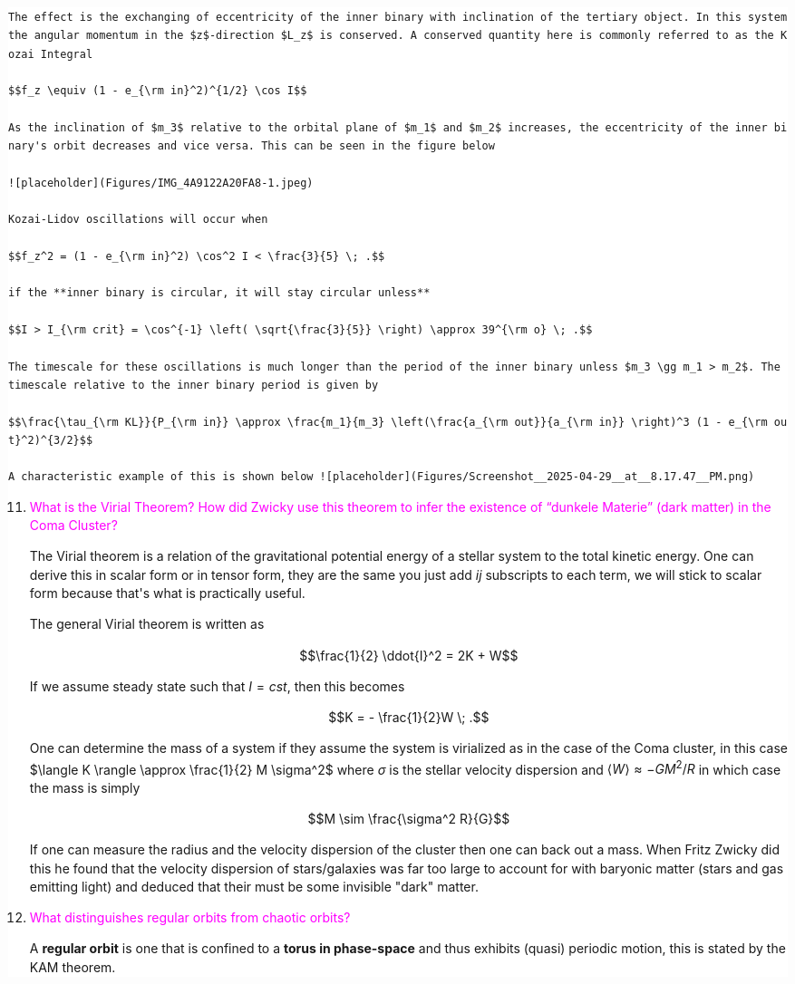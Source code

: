 	The effect is the exchanging of eccentricity of the inner binary with inclination of the tertiary object. In this system the angular momentum in the $z$-direction $L_z$ is conserved. A conserved quantity here is commonly referred to as the Kozai Integral 
	
	$$f_z \equiv (1 - e_{\rm in}^2)^{1/2} \cos I$$

	As the inclination of $m_3$ relative to the orbital plane of $m_1$ and $m_2$ increases, the eccentricity of the inner binary's orbit decreases and vice versa. This can be seen in the figure below 
	
	![placeholder](Figures/IMG_4A9122A20FA8-1.jpeg)

	Kozai-Lidov oscillations will occur when 
	
	$$f_z^2 = (1 - e_{\rm in}^2) \cos^2 I < \frac{3}{5} \; .$$

	if the **inner binary is circular, it will stay circular unless** 
	
	$$I > I_{\rm crit} = \cos^{-1} \left( \sqrt{\frac{3}{5}} \right) \approx 39^{\rm o} \; .$$ 
	
	The timescale for these oscillations is much longer than the period of the inner binary unless $m_3 \gg m_1 > m_2$. The timescale relative to the inner binary period is given by 
	
	$$\frac{\tau_{\rm KL}}{P_{\rm in}} \approx \frac{m_1}{m_3} \left(\frac{a_{\rm out}}{a_{\rm in}} \right)^3 (1 - e_{\rm out}^2)^{3/2}$$

	A characteristic example of this is shown below ![placeholder](Figures/Screenshot__2025-04-29__at__8.17.47__PM.png)
	

11. <span style="color:magenta">What is the Virial Theorem? How did Zwicky use this theorem to infer the existence of “dunkele Materie” (dark matter) in the Coma Cluster?</span>

	The Virial theorem is a relation of the gravitational potential energy of a stellar system to the total kinetic energy. One can derive this in scalar form or in tensor form, they are the same you just add $ij$ subscripts to each term, we will stick to scalar form because that's what is practically useful. 

	The general Virial theorem is written as 
	
	$$\frac{1}{2} \ddot{I}^2 = 2K + W$$

	If we assume steady state such that $I = cst$, then this becomes 
	
	$$K = - \frac{1}{2}W \; .$$

	One can determine the mass of a system if they assume the system is virialized as in the case of the Coma cluster, in this case $\langle K \rangle \approx \frac{1}{2} M \sigma^2$ where $\sigma$ is the stellar velocity dispersion and $\langle W \rangle \approx -GM^2/R$ in which case the mass is simply 
	
	$$M \sim \frac{\sigma^2 R}{G}$$

	If one can measure the radius and the velocity dispersion of the cluster then one can back out a mass. When Fritz Zwicky did this he found that the velocity dispersion of stars/galaxies was far too large to account for with baryonic matter (stars and gas emitting light) and deduced that their must be some invisible "dark" matter. 

12. <span style="color:magenta">What distinguishes regular orbits from chaotic orbits?</span>

	A **regular orbit** is one that is confined to a **torus in phase-space** and thus exhibits (quasi) periodic motion, this is stated by the KAM theorem. 
